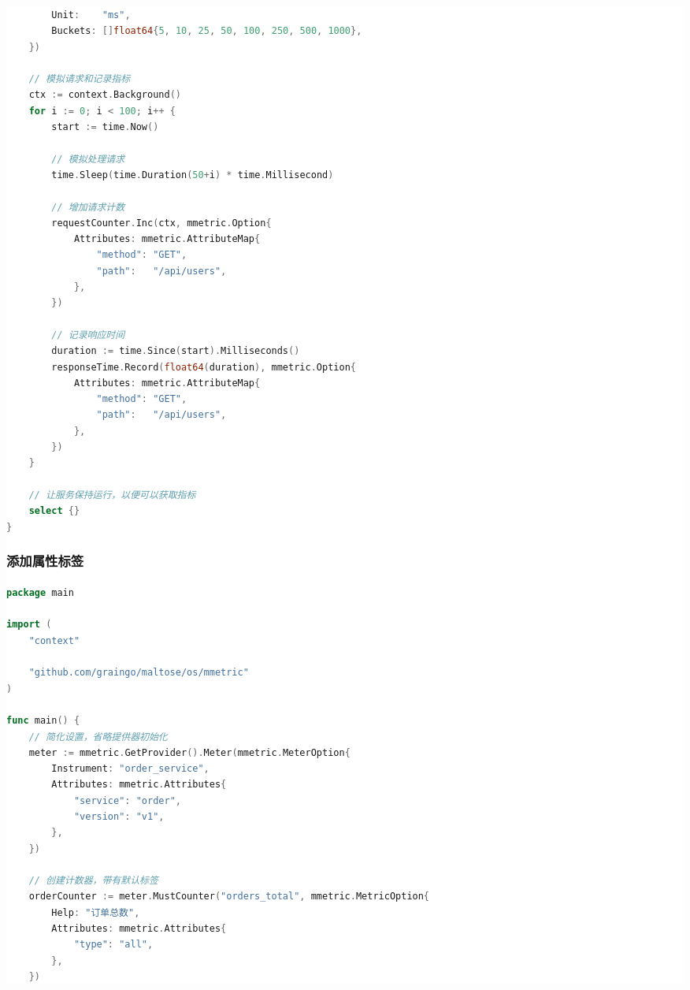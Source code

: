 ```go
        Unit:    "ms",
        Buckets: []float64{5, 10, 25, 50, 100, 250, 500, 1000},
    })

    // 模拟请求和记录指标
    ctx := context.Background()
    for i := 0; i < 100; i++ {
        start := time.Now()

        // 模拟处理请求
        time.Sleep(time.Duration(50+i) * time.Millisecond)

        // 增加请求计数
        requestCounter.Inc(ctx, mmetric.Option{
            Attributes: mmetric.AttributeMap{
                "method": "GET",
                "path":   "/api/users",
            },
        })

        // 记录响应时间
        duration := time.Since(start).Milliseconds()
        responseTime.Record(float64(duration), mmetric.Option{
            Attributes: mmetric.AttributeMap{
                "method": "GET",
                "path":   "/api/users",
            },
        })
    }

    // 让服务保持运行，以便可以获取指标
    select {}
}
```

### 添加属性标签

```go
package main

import (
    "context"

    "github.com/graingo/maltose/os/mmetric"
)

func main() {
    // 简化设置，省略提供器初始化
    meter := mmetric.GetProvider().Meter(mmetric.MeterOption{
        Instrument: "order_service",
        Attributes: mmetric.Attributes{
            "service": "order",
            "version": "v1",
        },
    })

    // 创建计数器，带有默认标签
    orderCounter := meter.MustCounter("orders_total", mmetric.MetricOption{
        Help: "订单总数",
        Attributes: mmetric.Attributes{
            "type": "all",
        },
    })
```